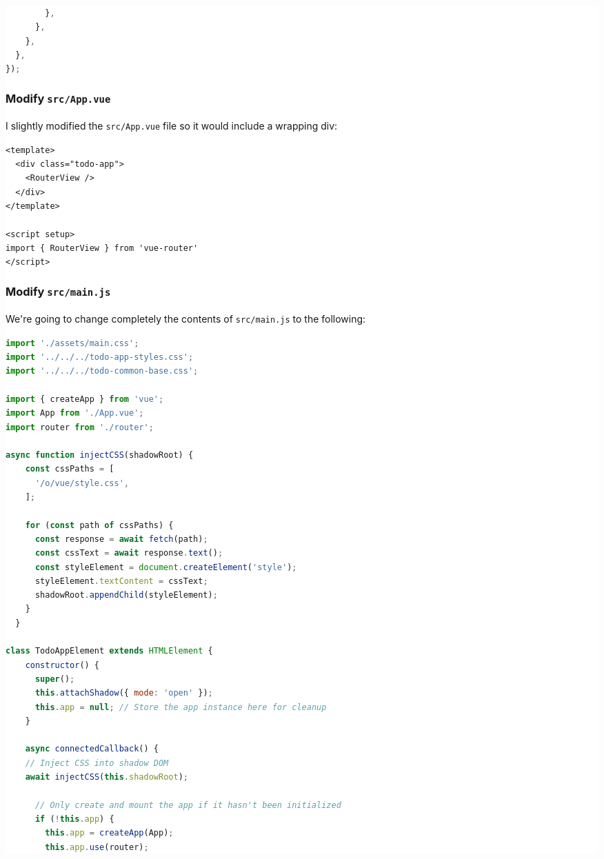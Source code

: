 ```javascript
        },
      },
    },
  },
});
```

### Modify `src/App.vue`

I slightly modified the `src/App.vue` file so it would include a wrapping div:

```vue
<template>
  <div class="todo-app">
    <RouterView />
  </div>
</template>

<script setup>
import { RouterView } from 'vue-router'
</script>
```

### Modify `src/main.js`

We're going to change completely the contents of `src/main.js` to the following:

```javascript
import './assets/main.css';
import '../../../todo-app-styles.css';
import '../../../todo-common-base.css';

import { createApp } from 'vue';
import App from './App.vue';
import router from './router';

async function injectCSS(shadowRoot) {
    const cssPaths = [
      '/o/vue/style.css',
    ];
  
    for (const path of cssPaths) {
      const response = await fetch(path);
      const cssText = await response.text();
      const styleElement = document.createElement('style');
      styleElement.textContent = cssText;
      shadowRoot.appendChild(styleElement);
    }
  }

class TodoAppElement extends HTMLElement {
    constructor() {
      super();
      this.attachShadow({ mode: 'open' });
      this.app = null; // Store the app instance here for cleanup
    }
  
    async connectedCallback() {
    // Inject CSS into shadow DOM
    await injectCSS(this.shadowRoot);

      // Only create and mount the app if it hasn't been initialized
      if (!this.app) {
        this.app = createApp(App);
        this.app.use(router);
```